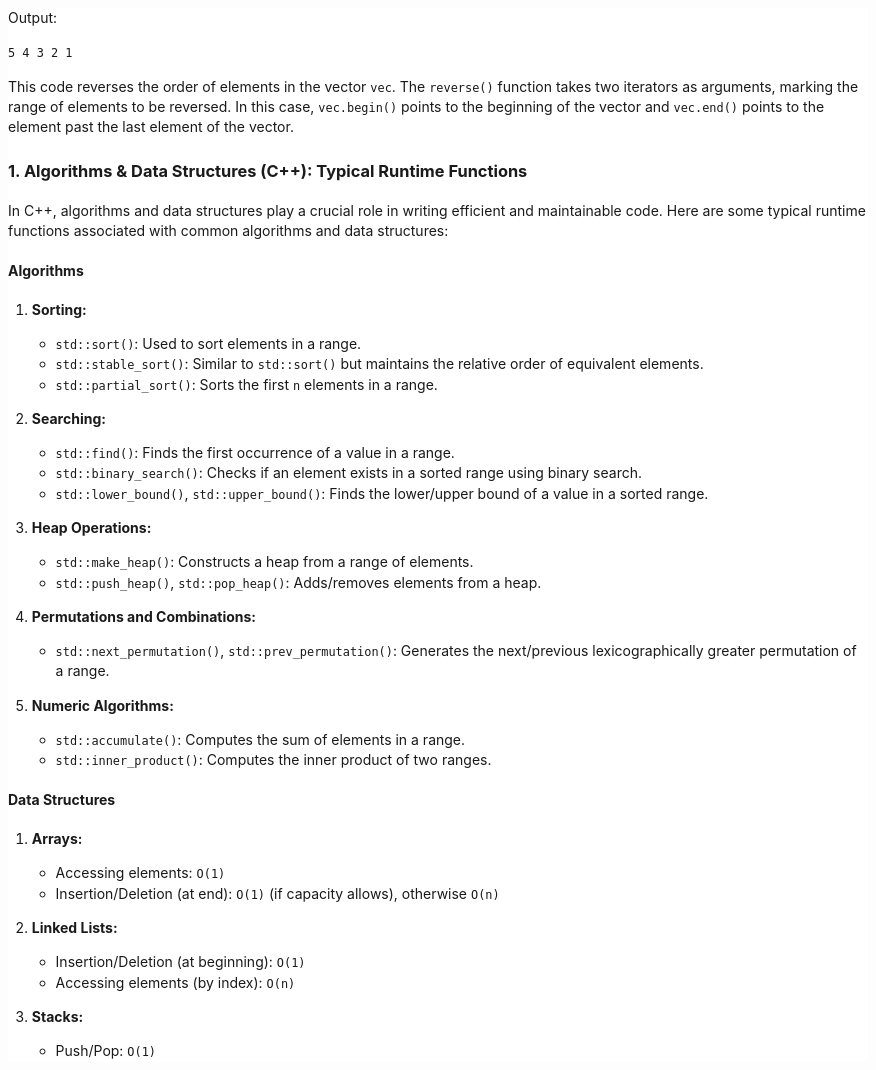 
Output:

```bash
5 4 3 2 1
```

This code reverses the order of elements in the vector `vec`. The `reverse()` function takes two iterators as arguments, marking the range of elements to be reversed. In this case, `vec.begin()` points to the beginning of the vector and `vec.end()` points to the element past the last element of the vector.

### 1. Algorithms & Data Structures (C++): Typical Runtime Functions

In C++, algorithms and data structures play a crucial role in writing efficient and maintainable code. Here are some typical runtime functions associated with common algorithms and data structures:

#### Algorithms

1. **Sorting:**
   - `std::sort()`: Used to sort elements in a range.
   - `std::stable_sort()`: Similar to `std::sort()` but maintains the relative order of equivalent elements.
   - `std::partial_sort()`: Sorts the first `n` elements in a range.

2. **Searching:**
   - `std::find()`: Finds the first occurrence of a value in a range.
   - `std::binary_search()`: Checks if an element exists in a sorted range using binary search.
   - `std::lower_bound()`, `std::upper_bound()`: Finds the lower/upper bound of a value in a sorted range.

3. **Heap Operations:**
   - `std::make_heap()`: Constructs a heap from a range of elements.
   - `std::push_heap()`, `std::pop_heap()`: Adds/removes elements from a heap.

4. **Permutations and Combinations:**
   - `std::next_permutation()`, `std::prev_permutation()`: Generates the next/previous lexicographically greater permutation of a range.

5. **Numeric Algorithms:**
   - `std::accumulate()`: Computes the sum of elements in a range.
   - `std::inner_product()`: Computes the inner product of two ranges.

#### Data Structures

1. **Arrays:**
   - Accessing elements: `O(1)`
   - Insertion/Deletion (at end): `O(1)` (if capacity allows), otherwise `O(n)`

2. **Linked Lists:**
   - Insertion/Deletion (at beginning): `O(1)`
   - Accessing elements (by index): `O(n)`

3. **Stacks:**
   - Push/Pop: `O(1)`
